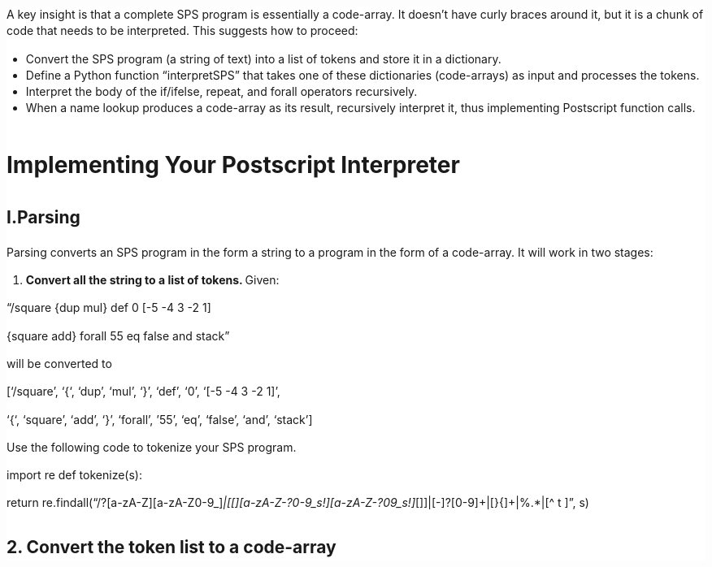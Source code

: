 A key insight is that a complete SPS program is essentially a code-array. It doesn’t have curly braces around it, but it is a chunk of code that needs to be interpreted. This suggests how to proceed:

<ul>

 <li>Convert the SPS program (a string of text) into a list of tokens and store it in a dictionary.</li>

 <li>Define a Python function “interpretSPS” that takes one of these dictionaries (code-arrays) as input and processes the tokens.</li>

 <li>Interpret the body of the if/ifelse, repeat, and forall operators recursively.</li>

 <li>When a name lookup produces a code-array as its result, recursively interpret it, thus implementing Postscript function calls.</li>

</ul>




<h1>Implementing Your Postscript Interpreter</h1>

<h2>I.Parsing</h2>

Parsing converts an SPS program in the form a string to a program in the form of a code-array. It will work in two stages:

<ol>

 <li><strong> Convert all the string to a list of tokens. </strong>Given:</li>

</ol>

“/square {dup mul} def  0 [-5 -4 3 -2 1]

{square add} forall 55 eq false and stack”




will be converted to




[‘/square’, ‘{‘, ‘dup’, ‘mul’, ‘}’, ‘def’, ‘0’, ‘[-5 -4 3 -2 1]’,

‘{‘, ‘square’, ‘add’, ‘}’, ‘forall’, ’55’, ‘eq’, ‘false’, ‘and’, ‘stack’]




Use the following code to tokenize your SPS program.







import re def tokenize(s):

return re.findall(“/?[a-zA-Z][a-zA-Z0-9_]*|[[][a-zA-Z-?0-9_s!][a-zA-Z-?09_s!]*[]]|[-]?[0-9]+|[}{]+|%.*|[^ t
]”, s)

<h2>2. Convert the token list to a code-array</h2>

